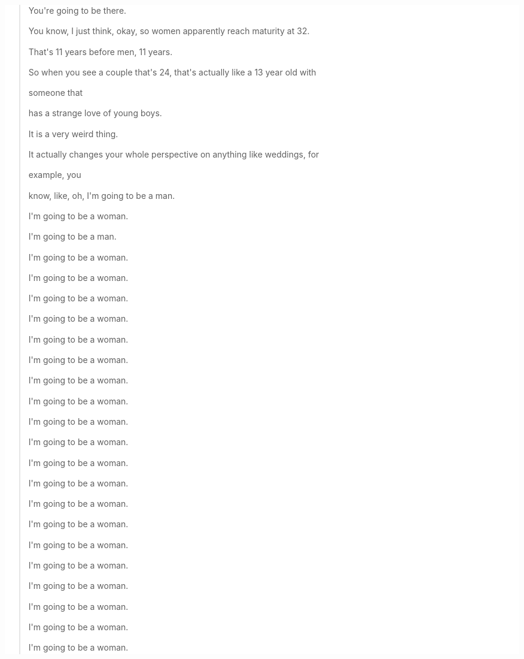 > You're going to be there.
>
> You know, I just think, okay, so women apparently reach maturity at 32.
>
> That's 11 years before men, 11 years.
>
> So when you see a couple that's 24, that's actually like a 13 year old with
>
> someone that
>
> has a strange love of young boys.
>
> It is a very weird thing.
>
> It actually changes your whole perspective on anything like weddings, for
>
> example, you
>
> know, like, oh, I'm going to be a man.
>
> I'm going to be a woman.
>
> I'm going to be a man.
>
> I'm going to be a woman.
>
> I'm going to be a woman.
>
> I'm going to be a woman.
>
> I'm going to be a woman.
>
> I'm going to be a woman.
>
> I'm going to be a woman.
>
> I'm going to be a woman.
>
> I'm going to be a woman.
>
> I'm going to be a woman.
>
> I'm going to be a woman.
>
> I'm going to be a woman.
>
> I'm going to be a woman.
>
> I'm going to be a woman.
>
> I'm going to be a woman.
>
> I'm going to be a woman.
>
> I'm going to be a woman.
>
> I'm going to be a woman.
>
> I'm going to be a woman.
>
> I'm going to be a woman.
>
> I'm going to be a woman.
>